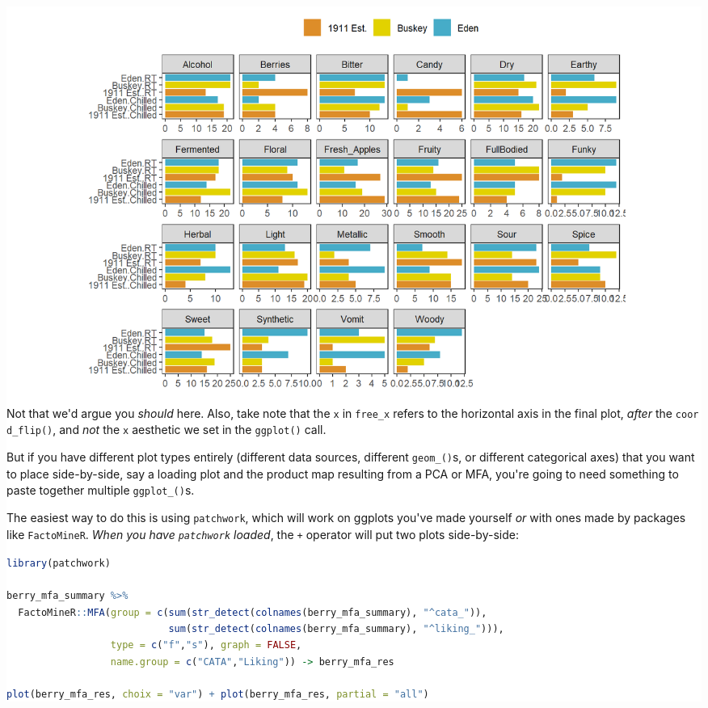 <img src="appendix_files/figure-html/faceted plots with different x-axes-1.png" width="672" style="display: block; margin: auto;" />

Not that we'd argue you *should* here. Also, take note that the `x` in `free_x` refers to the horizontal axis in the final plot, *after* the `coord_flip()`, and *not* the `x` aesthetic we set in the `ggplot()` call.

But if you have different plot types entirely (different data sources, different `geom_()`s, or different categorical axes) that you want to place side-by-side, say a loading plot and the product map resulting from a PCA or MFA, you're going to need something to paste together multiple `ggplot_()`s.

The easiest way to do this is using `patchwork`, which will work on ggplots you've made yourself *or* with ones made by packages like `FactoMineR`. *When you have `patchwork` loaded*, the `+` operator will put two plots side-by-side:


``` r
library(patchwork)

berry_mfa_summary %>%
  FactoMineR::MFA(group = c(sum(str_detect(colnames(berry_mfa_summary), "^cata_")),
                            sum(str_detect(colnames(berry_mfa_summary), "^liking_"))),
                  type = c("f","s"), graph = FALSE,
                  name.group = c("CATA","Liking")) -> berry_mfa_res

plot(berry_mfa_res, choix = "var") + plot(berry_mfa_res, partial = "all")
```

